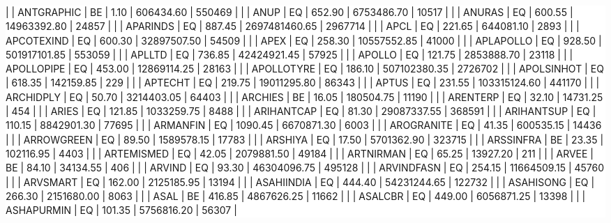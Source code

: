 |  | ANTGRAPHIC | BE | 1.10 | 606434.60 | 550469 |
|  | ANUP | EQ | 652.90 | 6753486.70 | 10517 |
|  | ANURAS | EQ | 600.55 | 14963392.80 | 24857 |
|  | APARINDS | EQ | 887.45 | 2697481460.65 | 2967714 |
|  | APCL | EQ | 221.65 | 644081.10 | 2893 |
|  | APCOTEXIND | EQ | 600.30 | 32897507.50 | 54509 |
|  | APEX | EQ | 258.30 | 10557552.85 | 41000 |
|  | APLAPOLLO | EQ | 928.50 | 501917101.85 | 553059 |
|  | APLLTD | EQ | 736.85 | 42424921.45 | 57925 |
|  | APOLLO | EQ | 121.75 | 2853888.70 | 23118 |
|  | APOLLOPIPE | EQ | 453.00 | 12869114.25 | 28163 |
|  | APOLLOTYRE | EQ | 186.10 | 507102380.35 | 2726702 |
|  | APOLSINHOT | EQ | 618.35 | 142159.85 | 229 |
|  | APTECHT | EQ | 219.75 | 19011295.80 | 86343 |
|  | APTUS | EQ | 231.55 | 103315124.60 | 441170 |
|  | ARCHIDPLY | EQ | 50.70 | 3214403.05 | 64403 |
|  | ARCHIES | BE | 16.05 | 180504.75 | 11190 |
|  | ARENTERP | EQ | 32.10 | 14731.25 | 454 |
|  | ARIES | EQ | 121.85 | 1033259.75 | 8488 |
|  | ARIHANTCAP | EQ | 81.30 | 29087337.55 | 368591 |
|  | ARIHANTSUP | EQ | 110.15 | 8842901.30 | 77695 |
|  | ARMANFIN | EQ | 1090.45 | 6670871.30 | 6003 |
|  | AROGRANITE | EQ | 41.35 | 600535.15 | 14436 |
|  | ARROWGREEN | EQ | 89.50 | 1589578.15 | 17783 |
|  | ARSHIYA | EQ | 17.50 | 5701362.90 | 323715 |
|  | ARSSINFRA | BE | 23.35 | 102116.95 | 4403 |
|  | ARTEMISMED | EQ | 42.05 | 2079881.50 | 49184 |
|  | ARTNIRMAN | EQ | 65.25 | 13927.20 | 211 |
|  | ARVEE | BE | 84.10 | 34134.55 | 406 |
|  | ARVIND | EQ | 93.30 | 46304096.75 | 495128 |
|  | ARVINDFASN | EQ | 254.15 | 11664509.15 | 45760 |
|  | ARVSMART | EQ | 162.00 | 2125185.95 | 13194 |
|  | ASAHIINDIA | EQ | 444.40 | 54231244.65 | 122732 |
|  | ASAHISONG | EQ | 266.30 | 2151680.00 | 8063 |
|  | ASAL | BE | 416.85 | 4867626.25 | 11662 |
|  | ASALCBR | EQ | 449.00 | 6056871.25 | 13398 |
|  | ASHAPURMIN | EQ | 101.35 | 5756816.20 | 56307 |